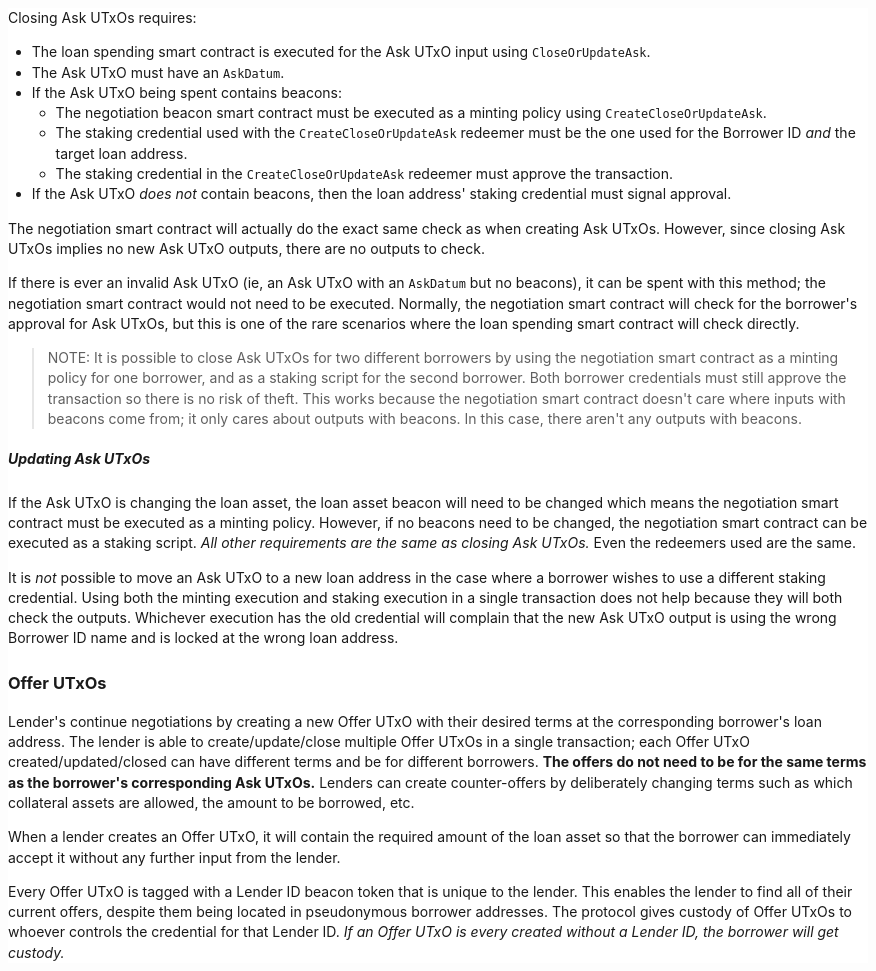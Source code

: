 Closing Ask UTxOs requires:

- The loan spending smart contract is executed for the Ask UTxO input using `CloseOrUpdateAsk`.
- The Ask UTxO must have an `AskDatum`.
- If the Ask UTxO being spent contains beacons:
    - The negotiation beacon smart contract must be executed as a minting policy using
    `CreateCloseOrUpdateAsk`.
    - The staking credential used with the `CreateCloseOrUpdateAsk` redeemer must be the one used
    for the Borrower ID *and* the target loan address.
    - The staking credential in the `CreateCloseOrUpdateAsk` redeemer must approve the transaction.
- If the Ask UTxO *does not* contain beacons, then the loan address' staking credential must signal
approval.

The negotiation smart contract will actually do the exact same check as when creating Ask UTxOs.
However, since closing Ask UTxOs implies no new Ask UTxO outputs, there are no outputs to check.

If there is ever an invalid Ask UTxO (ie, an Ask UTxO with an `AskDatum` but no beacons), it can be
spent with this method; the negotiation smart contract would not need to be executed. Normally, the
negotiation smart contract will check for the borrower's approval for Ask UTxOs, but this is one of
the rare scenarios where the loan spending smart contract will check directly.

> NOTE: It is possible to close Ask UTxOs for two different borrowers by using the negotiation smart
> contract as a minting policy for one borrower, and as a staking script for the second borrower.
> Both borrower credentials must still approve the transaction so there is no risk of theft. This
> works because the negotiation smart contract doesn't care where inputs with beacons come from; it
> only cares about outputs with beacons. In this case, there aren't any outputs with beacons.

##### Updating Ask UTxOs

If the Ask UTxO is changing the loan asset, the loan asset beacon will need to be changed which
means the negotiation smart contract must be executed as a minting policy. However, if no beacons
need to be changed, the negotiation smart contract can be executed as a staking script. *All other
requirements are the same as closing Ask UTxOs.* Even the redeemers used are the same.

It is *not* possible to move an Ask UTxO to a new loan address in the case where a borrower wishes
to use a different staking credential. Using both the minting execution and staking execution in a
single transaction does not help because they will both check the outputs. Whichever execution has
the old credential will complain that the new Ask UTxO output is using the wrong Borrower ID name
and is locked at the wrong loan address.

### Offer UTxOs

Lender's continue negotiations by creating a new Offer UTxO with their desired terms at the
corresponding borrower's loan address. The lender is able to create/update/close multiple Offer
UTxOs in a single transaction; each Offer UTxO created/updated/closed can have different terms and
be for different borrowers. **The offers do not need to be for the same terms as the borrower's
corresponding Ask UTxOs.** Lenders can create counter-offers by deliberately changing terms such as
which collateral assets are allowed, the amount to be borrowed, etc.

When a lender creates an Offer UTxO, it will contain the required amount of the loan asset so that
the borrower can immediately accept it without any further input from the lender.

Every Offer UTxO is tagged with a Lender ID beacon token that is unique to the lender. This enables
the lender to find all of their current offers, despite them being located in pseudonymous borrower
addresses. The protocol gives custody of Offer UTxOs to whoever controls the credential for that
Lender ID. *If an Offer UTxO is every created without a Lender ID, the borrower will get custody.*

